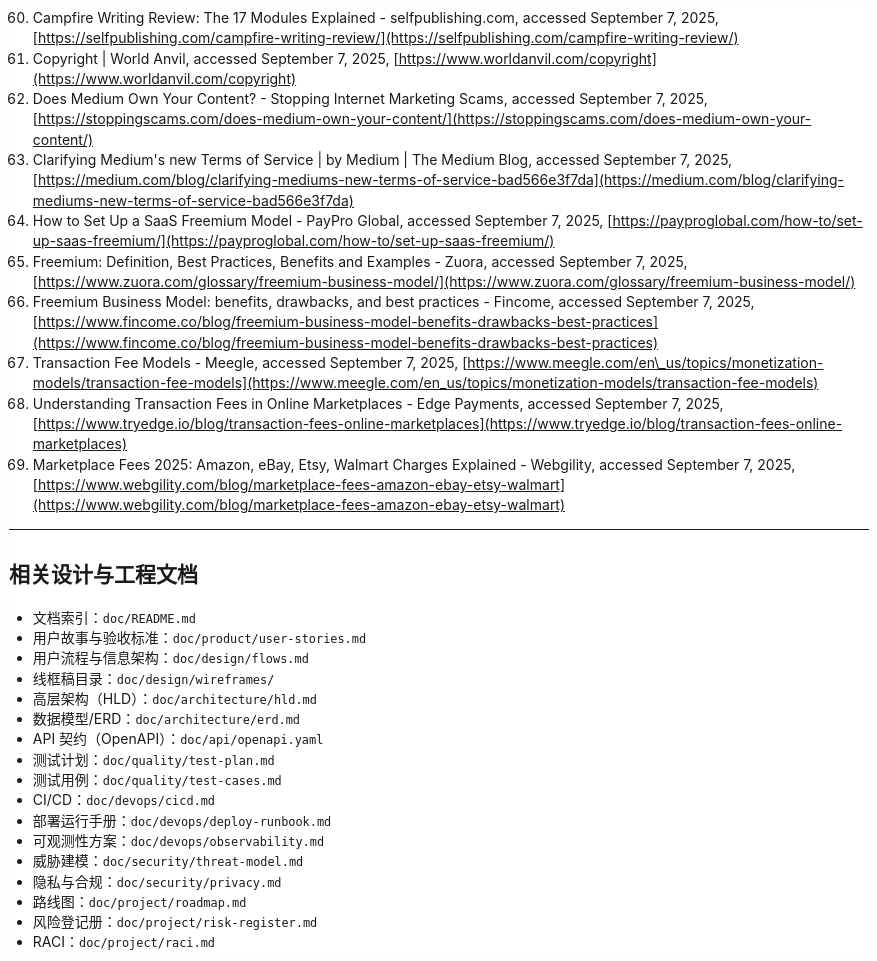 60. Campfire Writing Review: The 17 Modules Explained \- selfpublishing.com, accessed September 7, 2025, [https://selfpublishing.com/campfire-writing-review/](https://selfpublishing.com/campfire-writing-review/)
61. Copyright | World Anvil, accessed September 7, 2025, [https://www.worldanvil.com/copyright](https://www.worldanvil.com/copyright)
62. Does Medium Own Your Content? \- Stopping Internet Marketing Scams, accessed September 7, 2025, [https://stoppingscams.com/does-medium-own-your-content/](https://stoppingscams.com/does-medium-own-your-content/)
63. Clarifying Medium's new Terms of Service | by Medium | The Medium Blog, accessed September 7, 2025, [https://medium.com/blog/clarifying-mediums-new-terms-of-service-bad566e3f7da](https://medium.com/blog/clarifying-mediums-new-terms-of-service-bad566e3f7da)
64. How to Set Up a SaaS Freemium Model \- PayPro Global, accessed September 7, 2025, [https://payproglobal.com/how-to/set-up-saas-freemium/](https://payproglobal.com/how-to/set-up-saas-freemium/)
65. Freemium: Definition, Best Practices, Benefits and Examples \- Zuora, accessed September 7, 2025, [https://www.zuora.com/glossary/freemium-business-model/](https://www.zuora.com/glossary/freemium-business-model/)
66. Freemium Business Model: benefits, drawbacks, and best practices \- Fincome, accessed September 7, 2025, [https://www.fincome.co/blog/freemium-business-model-benefits-drawbacks-best-practices](https://www.fincome.co/blog/freemium-business-model-benefits-drawbacks-best-practices)
67. Transaction Fee Models \- Meegle, accessed September 7, 2025, [https://www.meegle.com/en\_us/topics/monetization-models/transaction-fee-models](https://www.meegle.com/en_us/topics/monetization-models/transaction-fee-models)
68. Understanding Transaction Fees in Online Marketplaces \- Edge Payments, accessed September 7, 2025, [https://www.tryedge.io/blog/transaction-fees-online-marketplaces](https://www.tryedge.io/blog/transaction-fees-online-marketplaces)
69. Marketplace Fees 2025: Amazon, eBay, Etsy, Walmart Charges Explained \- Webgility, accessed September 7, 2025, [https://www.webgility.com/blog/marketplace-fees-amazon-ebay-etsy-walmart](https://www.webgility.com/blog/marketplace-fees-amazon-ebay-etsy-walmart)

---

## 相关设计与工程文档

- 文档索引：`doc/README.md`
- 用户故事与验收标准：`doc/product/user-stories.md`
- 用户流程与信息架构：`doc/design/flows.md`
- 线框稿目录：`doc/design/wireframes/`
- 高层架构（HLD）：`doc/architecture/hld.md`
- 数据模型/ERD：`doc/architecture/erd.md`
- API 契约（OpenAPI）：`doc/api/openapi.yaml`
- 测试计划：`doc/quality/test-plan.md`
- 测试用例：`doc/quality/test-cases.md`
- CI/CD：`doc/devops/cicd.md`
- 部署运行手册：`doc/devops/deploy-runbook.md`
- 可观测性方案：`doc/devops/observability.md`
- 威胁建模：`doc/security/threat-model.md`
- 隐私与合规：`doc/security/privacy.md`
- 路线图：`doc/project/roadmap.md`
- 风险登记册：`doc/project/risk-register.md`
- RACI：`doc/project/raci.md`
